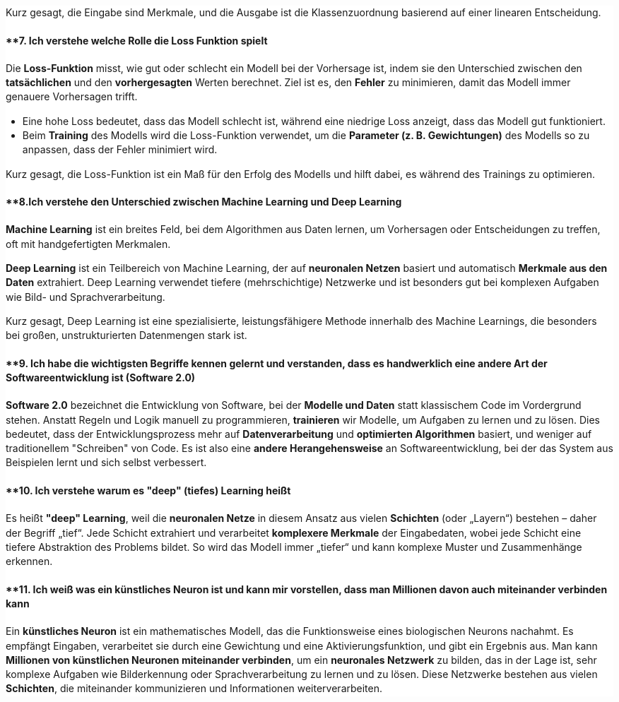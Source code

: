 Kurz gesagt, die Eingabe sind Merkmale, und die Ausgabe ist die Klassenzuordnung basierend auf einer linearen Entscheidung.
#### **7. Ich verstehe welche Rolle die Loss Funktion spielt

Die **Loss-Funktion** misst, wie gut oder schlecht ein Modell bei der Vorhersage ist, indem sie den Unterschied zwischen den **tatsächlichen** und den **vorhergesagten** Werten berechnet. Ziel ist es, den **Fehler** zu minimieren, damit das Modell immer genauere Vorhersagen trifft.

- Eine hohe Loss bedeutet, dass das Modell schlecht ist, während eine niedrige Loss anzeigt, dass das Modell gut funktioniert.
- Beim **Training** des Modells wird die Loss-Funktion verwendet, um die **Parameter (z. B. Gewichtungen)** des Modells so zu anpassen, dass der Fehler minimiert wird.

Kurz gesagt, die Loss-Funktion ist ein Maß für den Erfolg des Modells und hilft dabei, es während des Trainings zu optimieren.

#### **8.Ich verstehe den Unterschied zwischen Machine Learning und Deep Learning

**Machine Learning** ist ein breites Feld, bei dem Algorithmen aus Daten lernen, um Vorhersagen oder Entscheidungen zu treffen, oft mit handgefertigten Merkmalen.

**Deep Learning** ist ein Teilbereich von Machine Learning, der auf **neuronalen Netzen** basiert und automatisch **Merkmale aus den Daten** extrahiert. Deep Learning verwendet tiefere (mehrschichtige) Netzwerke und ist besonders gut bei komplexen Aufgaben wie Bild- und Sprachverarbeitung.

Kurz gesagt, Deep Learning ist eine spezialisierte, leistungsfähigere Methode innerhalb des Machine Learnings, die besonders bei großen, unstrukturierten Datenmengen stark ist.

#### **9. Ich habe die wichtigsten Begriffe kennen gelernt und verstanden, dass es handwerklich eine andere Art der Softwareentwicklung ist (Software 2.0)

**Software 2.0** bezeichnet die Entwicklung von Software, bei der **Modelle und Daten** statt klassischem Code im Vordergrund stehen. Anstatt Regeln und Logik manuell zu programmieren, **trainieren** wir Modelle, um Aufgaben zu lernen und zu lösen. Dies bedeutet, dass der Entwicklungsprozess mehr auf **Datenverarbeitung** und **optimierten Algorithmen** basiert, und weniger auf traditionellem "Schreiben" von Code. Es ist also eine **andere Herangehensweise** an Softwareentwicklung, bei der das System aus Beispielen lernt und sich selbst verbessert.

#### **10. Ich verstehe warum es "deep" (tiefes) Learning heißt

Es heißt **"deep" Learning**, weil die **neuronalen Netze** in diesem Ansatz aus vielen **Schichten** (oder „Layern“) bestehen – daher der Begriff „tief“. Jede Schicht extrahiert und verarbeitet **komplexere Merkmale** der Eingabedaten, wobei jede Schicht eine tiefere Abstraktion des Problems bildet. So wird das Modell immer „tiefer“ und kann komplexe Muster und Zusammenhänge erkennen.

#### **11. Ich weiß was ein künstliches Neuron ist und kann mir vorstellen, dass man Millionen davon auch miteinander verbinden kann

Ein **künstliches Neuron** ist ein mathematisches Modell, das die Funktionsweise eines biologischen Neurons nachahmt. Es empfängt Eingaben, verarbeitet sie durch eine Gewichtung und eine Aktivierungsfunktion, und gibt ein Ergebnis aus. Man kann **Millionen von künstlichen Neuronen miteinander verbinden**, um ein **neuronales Netzwerk** zu bilden, das in der Lage ist, sehr komplexe Aufgaben wie Bilderkennung oder Sprachverarbeitung zu lernen und zu lösen. Diese Netzwerke bestehen aus vielen **Schichten**, die miteinander kommunizieren und Informationen weiterverarbeiten.
